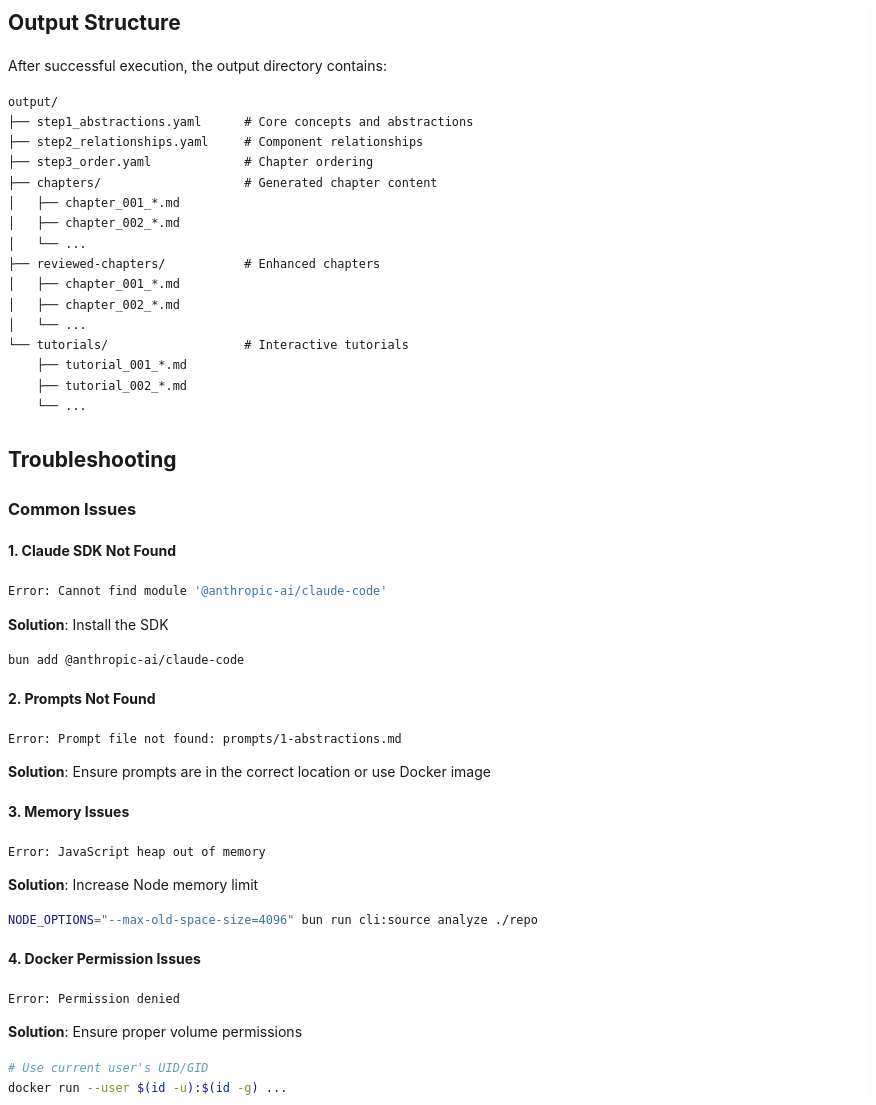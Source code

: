## Output Structure

After successful execution, the output directory contains:

```
output/
├── step1_abstractions.yaml      # Core concepts and abstractions
├── step2_relationships.yaml     # Component relationships
├── step3_order.yaml             # Chapter ordering
├── chapters/                    # Generated chapter content
│   ├── chapter_001_*.md
│   ├── chapter_002_*.md
│   └── ...
├── reviewed-chapters/           # Enhanced chapters
│   ├── chapter_001_*.md
│   ├── chapter_002_*.md
│   └── ...
└── tutorials/                   # Interactive tutorials
    ├── tutorial_001_*.md
    ├── tutorial_002_*.md
    └── ...
```

## Troubleshooting

### Common Issues

#### 1. Claude SDK Not Found
```bash
Error: Cannot find module '@anthropic-ai/claude-code'
```
**Solution**: Install the SDK
```bash
bun add @anthropic-ai/claude-code
```

#### 2. Prompts Not Found
```bash
Error: Prompt file not found: prompts/1-abstractions.md
```
**Solution**: Ensure prompts are in the correct location or use Docker image

#### 3. Memory Issues
```bash
Error: JavaScript heap out of memory
```
**Solution**: Increase Node memory limit
```bash
NODE_OPTIONS="--max-old-space-size=4096" bun run cli:source analyze ./repo
```

#### 4. Docker Permission Issues
```bash
Error: Permission denied
```
**Solution**: Ensure proper volume permissions
```bash
# Use current user's UID/GID
docker run --user $(id -u):$(id -g) ...
```

